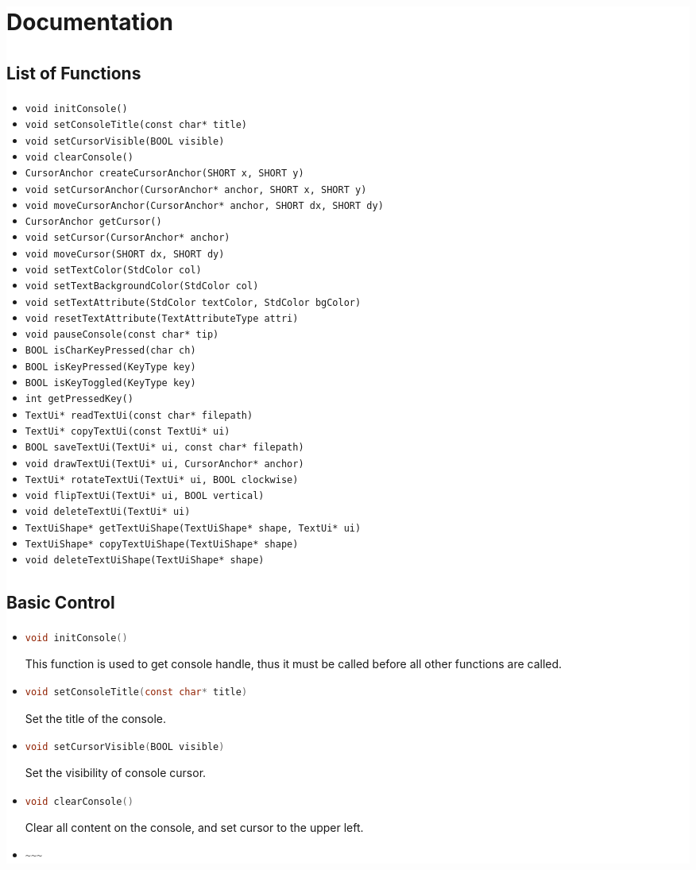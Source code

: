 # Documentation

## List of Functions

+ `void initConsole()`
+ `void setConsoleTitle(const char* title)`
+ `void setCursorVisible(BOOL visible)`
+ `void clearConsole()`
+ `CursorAnchor createCursorAnchor(SHORT x, SHORT y)`
+ `void setCursorAnchor(CursorAnchor* anchor, SHORT x, SHORT y)`
+ `void moveCursorAnchor(CursorAnchor* anchor, SHORT dx, SHORT dy)`
+ `CursorAnchor getCursor()`
+ `void setCursor(CursorAnchor* anchor)`
+ `void moveCursor(SHORT dx, SHORT dy)`
+ `void setTextColor(StdColor col)`
+ `void setTextBackgroundColor(StdColor col)`
+ `void setTextAttribute(StdColor textColor, StdColor bgColor)`
+ `void resetTextAttribute(TextAttributeType attri)`
+ `void pauseConsole(const char* tip)`
+ `BOOL isCharKeyPressed(char ch)`
+ `BOOL isKeyPressed(KeyType key)`
+ `BOOL isKeyToggled(KeyType key)`
+ `int getPressedKey()`
+ `TextUi* readTextUi(const char* filepath)`
+ `TextUi* copyTextUi(const TextUi* ui)`
+ `BOOL saveTextUi(TextUi* ui, const char* filepath)`
+ `void drawTextUi(TextUi* ui, CursorAnchor* anchor)`
+ `TextUi* rotateTextUi(TextUi* ui, BOOL clockwise)`
+ `void flipTextUi(TextUi* ui, BOOL vertical)`
+ `void deleteTextUi(TextUi* ui)`
+ `TextUiShape* getTextUiShape(TextUiShape* shape, TextUi* ui)`
+ `TextUiShape* copyTextUiShape(TextUiShape* shape)`
+ `void deleteTextUiShape(TextUiShape* shape)`

## Basic Control

+ ~~~c
  void initConsole()
  ~~~

  This function is used to get console handle, thus it must be called before all other functions are called.

+ ```c
  void setConsoleTitle(const char* title)
  ```

  Set the title of the console.

+ ```c
  void setCursorVisible(BOOL visible)
  ```

  Set the visibility of console cursor.

+ ```c
  void clearConsole()
  ```

  Clear all content on the console, and set cursor to the upper left.

+ ```c
  ~~~